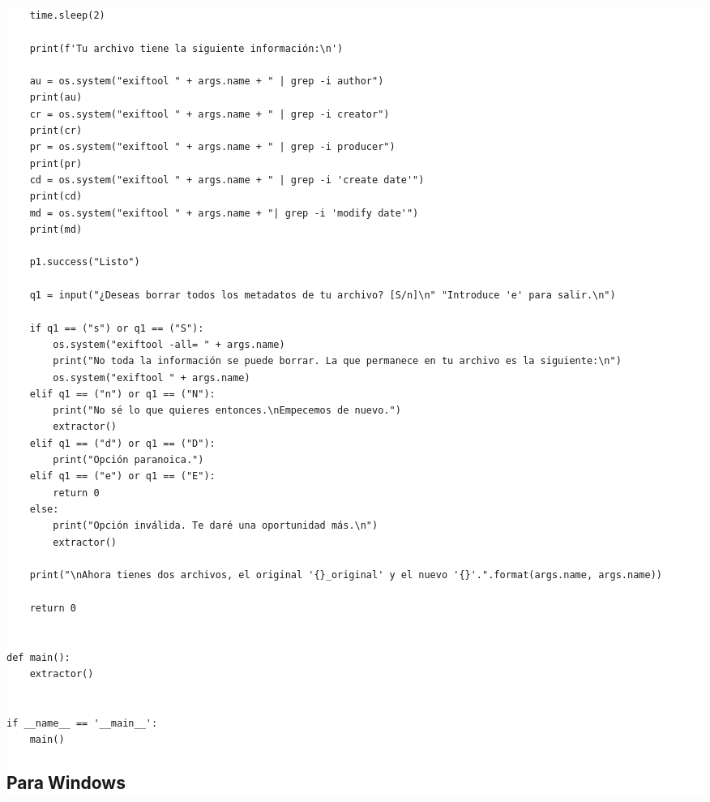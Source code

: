 ```
	time.sleep(2)

	print(f'Tu archivo tiene la siguiente información:\n')

	au = os.system("exiftool " + args.name + " | grep -i author")
	print(au)
	cr = os.system("exiftool " + args.name + " | grep -i creator")
	print(cr)
	pr = os.system("exiftool " + args.name + " | grep -i producer")
	print(pr)
	cd = os.system("exiftool " + args.name + " | grep -i 'create date'")
	print(cd)
	md = os.system("exiftool " + args.name + "| grep -i 'modify date'")
	print(md)
	
	p1.success("Listo")

	q1 = input("¿Deseas borrar todos los metadatos de tu archivo? [S/n]\n" "Introduce 'e' para salir.\n")

	if q1 == ("s") or q1 == ("S"):
		os.system("exiftool -all= " + args.name)
		print("No toda la información se puede borrar. La que permanece en tu archivo es la siguiente:\n")
		os.system("exiftool " + args.name)
	elif q1 == ("n") or q1 == ("N"):
		print("No sé lo que quieres entonces.\nEmpecemos de nuevo.")
		extractor()
	elif q1 == ("d") or q1 == ("D"):
		print("Opción paranoica.")
	elif q1 == ("e") or q1 == ("E"):
		return 0
	else:
		print("Opción inválida. Te daré una oportunidad más.\n")
		extractor()
	
	print("\nAhora tienes dos archivos, el original '{}_original' y el nuevo '{}'.".format(args.name, args.name))

	return 0


def main():
	extractor()


if __name__ == '__main__':
	main()
```
## Para Windows <a name="wind"></a>


[^1]: Te dejo el link a la página web oficial del Exiftool para que le puedas echar un ojo al manual de usuario como para descargarla: [Exiftool](https://exiftool.org/).